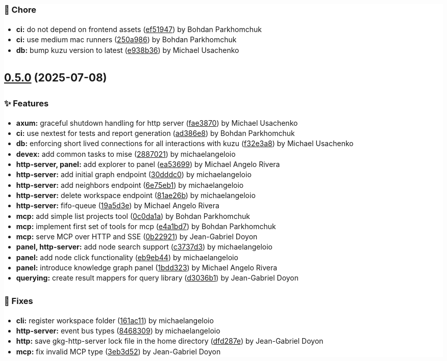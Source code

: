### :repeat: Chore

* **ci:** do not depend on frontend assets ([ef51947](https://gitlab.com/gitlab-org/rust/knowledge-graph/commit/ef5194744280e14e83d68332d1df7279905e4be6)) by Bohdan Parkhomchuk
* **ci:** use medium mac runners ([250a986](https://gitlab.com/gitlab-org/rust/knowledge-graph/commit/250a98675e1e4bd3b129835771fc4af51e602208)) by Bohdan Parkhomchuk
* **db:** bump kuzu version to latest ([e938b36](https://gitlab.com/gitlab-org/rust/knowledge-graph/commit/e938b36e3eb042a2d9d3a692ec36111f610283af)) by Michael Usachenko

## [0.5.0](https://gitlab.com/gitlab-org/rust/knowledge-graph/compare/v0.4.0...v0.5.0) (2025-07-08)

### :sparkles: Features

* **axum:** graceful shutdown handling for http server ([fae3870](https://gitlab.com/gitlab-org/rust/knowledge-graph/commit/fae38709f2125fc1effb1c948837c5b2ff87e056)) by Michael Usachenko
* **ci:** use nextest for tests and report generation ([ad386e8](https://gitlab.com/gitlab-org/rust/knowledge-graph/commit/ad386e8218ff37163c7200409689b0cc1d2f1ca2)) by Bohdan Parkhomchuk
* **db:** enforcing short lived connections for all interactions with kuzu ([f32e3a8](https://gitlab.com/gitlab-org/rust/knowledge-graph/commit/f32e3a88df46c88704b64cb8bb02bd7c5c4c2171)) by Michael Usachenko
* **devex:** add common tasks to mise ([2887021](https://gitlab.com/gitlab-org/rust/knowledge-graph/commit/288702120f3d9ffa9f1f24c2c24bc83cfadb67ca)) by michaelangeloio
* **http-server, panel:** add explorer to panel ([ea53699](https://gitlab.com/gitlab-org/rust/knowledge-graph/commit/ea53699ab4f1d37248c2ebf80c49e52dac2f498d)) by Michael Angelo Rivera
* **http-server:** add initial graph endpoint ([30dddc0](https://gitlab.com/gitlab-org/rust/knowledge-graph/commit/30dddc0f250bb2a0a070f116560fcd83f7b3d155)) by michaelangeloio
* **http-server:** add neighbors endpoint ([6e75eb1](https://gitlab.com/gitlab-org/rust/knowledge-graph/commit/6e75eb163fc27a4eafd51527dd82608204f095fc)) by michaelangeloio
* **http-server:** delete workspace endpoint ([81ae26b](https://gitlab.com/gitlab-org/rust/knowledge-graph/commit/81ae26b616dc1bdbd3f88c097f19609ca1b06006)) by michaelangeloio
* **http-server:** fifo-queue ([19a5d3e](https://gitlab.com/gitlab-org/rust/knowledge-graph/commit/19a5d3eb99371f3b666dcaf66bb6e703501a92e2)) by Michael Angelo Rivera
* **mcp:** add simple list projects tool ([0c0da1a](https://gitlab.com/gitlab-org/rust/knowledge-graph/commit/0c0da1a294ba37dcdac3c3b9c37caacfd075750b)) by Bohdan Parkhomchuk
* **mcp:** implement first set of tools for mcp ([e4a1bd7](https://gitlab.com/gitlab-org/rust/knowledge-graph/commit/e4a1bd7344d14fc64d238ff8f64591e04e38c4ce)) by Bohdan Parkhomchuk
* **mcp:** serve MCP over HTTP and SSE ([0b22921](https://gitlab.com/gitlab-org/rust/knowledge-graph/commit/0b2292119f7b1b962c3918616b0060d9bd25c2ce)) by Jean-Gabriel Doyon
* **panel, http-server:** add node search support ([c3737d3](https://gitlab.com/gitlab-org/rust/knowledge-graph/commit/c3737d354e05a93e9ae76ed0bf0cf6a88a541b54)) by michaelangeloio
* **panel:** add node click functionality ([eb9eb44](https://gitlab.com/gitlab-org/rust/knowledge-graph/commit/eb9eb44d87857b055ad25e0b4c22e07d43a1b219)) by michaelangeloio
* **panel:** introduce knowledge graph panel ([1bdd323](https://gitlab.com/gitlab-org/rust/knowledge-graph/commit/1bdd32340e8ce27ea089ce1ffafa72ac30762889)) by Michael Angelo Rivera
* **querying:** create result mappers for query library ([d3036b1](https://gitlab.com/gitlab-org/rust/knowledge-graph/commit/d3036b192bfeca778ac2ae9d128d43ecfda6b389)) by Jean-Gabriel Doyon

### :bug: Fixes

* **cli:** register workspace folder ([161ac11](https://gitlab.com/gitlab-org/rust/knowledge-graph/commit/161ac11e20a0a0f0650781e8f28f161d9c0c8328)) by michaelangeloio
* **http-server:** event bus types ([8468309](https://gitlab.com/gitlab-org/rust/knowledge-graph/commit/846830932cf52d14b7314623d776a2348afa573c)) by michaelangeloio
* **http:** save gkg-http-server lock file in the home directory ([dfd287e](https://gitlab.com/gitlab-org/rust/knowledge-graph/commit/dfd287ec57882076fa565d113c4fe3e91b0a80ef)) by Jean-Gabriel Doyon
* **mcp:** fix invalid MCP type ([3eb3d52](https://gitlab.com/gitlab-org/rust/knowledge-graph/commit/3eb3d5200363e76935603750d6c6610b79c6cfa5)) by Jean-Gabriel Doyon
